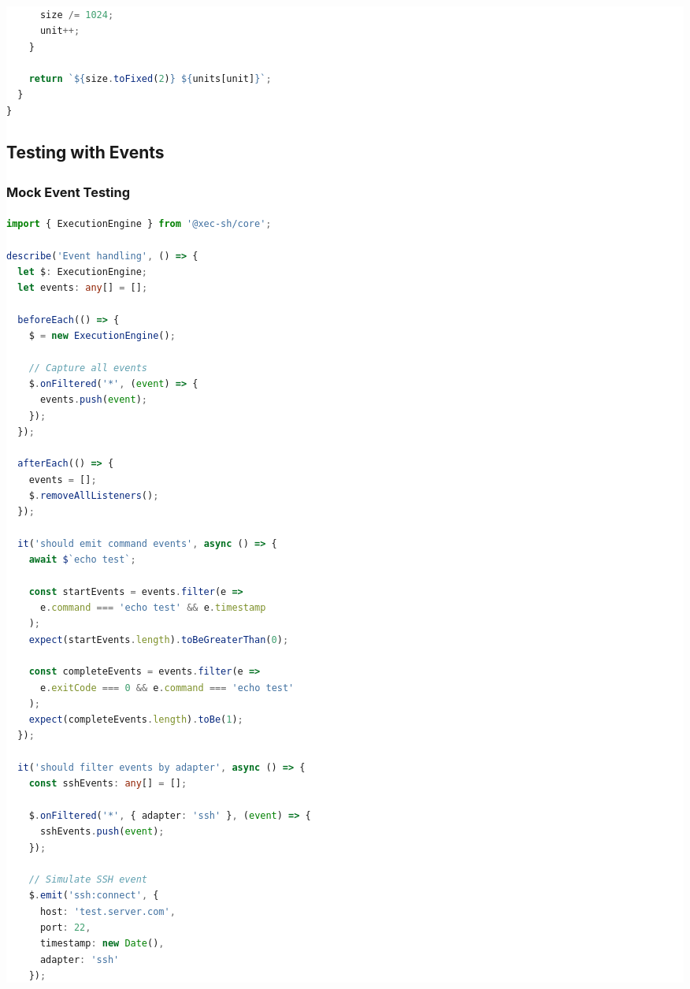 ```typescript
      size /= 1024;
      unit++;
    }
    
    return `${size.toFixed(2)} ${units[unit]}`;
  }
}
```

## Testing with Events

### Mock Event Testing

```typescript
import { ExecutionEngine } from '@xec-sh/core';

describe('Event handling', () => {
  let $: ExecutionEngine;
  let events: any[] = [];

  beforeEach(() => {
    $ = new ExecutionEngine();
    
    // Capture all events
    $.onFiltered('*', (event) => {
      events.push(event);
    });
  });

  afterEach(() => {
    events = [];
    $.removeAllListeners();
  });

  it('should emit command events', async () => {
    await $`echo test`;

    const startEvents = events.filter(e => 
      e.command === 'echo test' && e.timestamp
    );
    expect(startEvents.length).toBeGreaterThan(0);

    const completeEvents = events.filter(e => 
      e.exitCode === 0 && e.command === 'echo test'
    );
    expect(completeEvents.length).toBe(1);
  });

  it('should filter events by adapter', async () => {
    const sshEvents: any[] = [];
    
    $.onFiltered('*', { adapter: 'ssh' }, (event) => {
      sshEvents.push(event);
    });

    // Simulate SSH event
    $.emit('ssh:connect', {
      host: 'test.server.com',
      port: 22,
      timestamp: new Date(),
      adapter: 'ssh'
    });

```